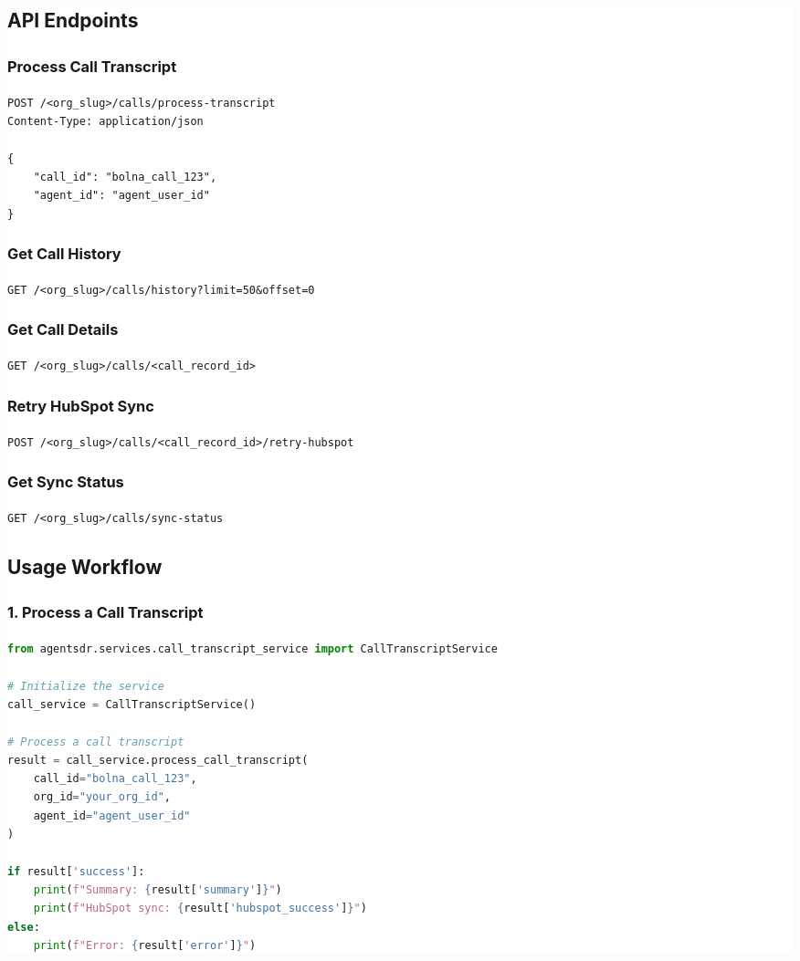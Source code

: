 ## API Endpoints

### Process Call Transcript
```http
POST /<org_slug>/calls/process-transcript
Content-Type: application/json

{
    "call_id": "bolna_call_123",
    "agent_id": "agent_user_id"
}
```

### Get Call History
```http
GET /<org_slug>/calls/history?limit=50&offset=0
```

### Get Call Details
```http
GET /<org_slug>/calls/<call_record_id>
```

### Retry HubSpot Sync
```http
POST /<org_slug>/calls/<call_record_id>/retry-hubspot
```

### Get Sync Status
```http
GET /<org_slug>/calls/sync-status
```

## Usage Workflow

### 1. Process a Call Transcript

```python
from agentsdr.services.call_transcript_service import CallTranscriptService

# Initialize the service
call_service = CallTranscriptService()

# Process a call transcript
result = call_service.process_call_transcript(
    call_id="bolna_call_123",
    org_id="your_org_id",
    agent_id="agent_user_id"
)

if result['success']:
    print(f"Summary: {result['summary']}")
    print(f"HubSpot sync: {result['hubspot_success']}")
else:
    print(f"Error: {result['error']}")
```
